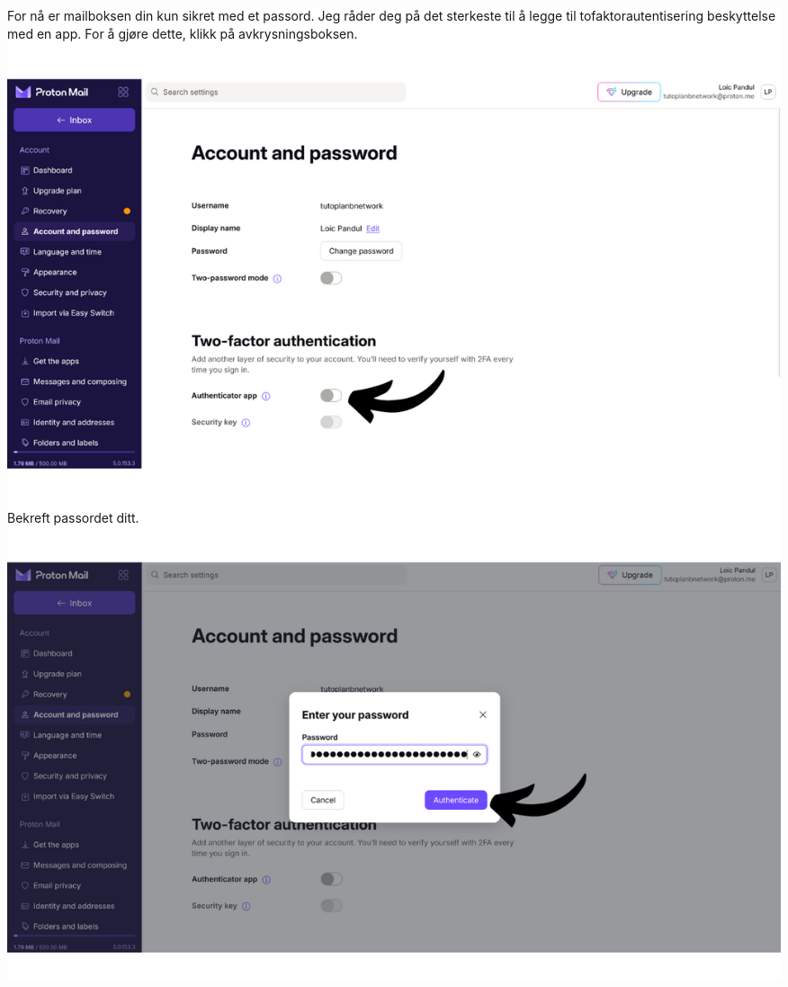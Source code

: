 For nå er mailboksen din kun sikret med et passord. Jeg råder deg på det sterkeste til å legge til tofaktorautentisering beskyttelse med en app. For å gjøre dette, klikk på avkrysningsboksen.

![proton](assets/notext/20.webp)

Bekreft passordet ditt.

![proton](assets/notext/21.webp)
